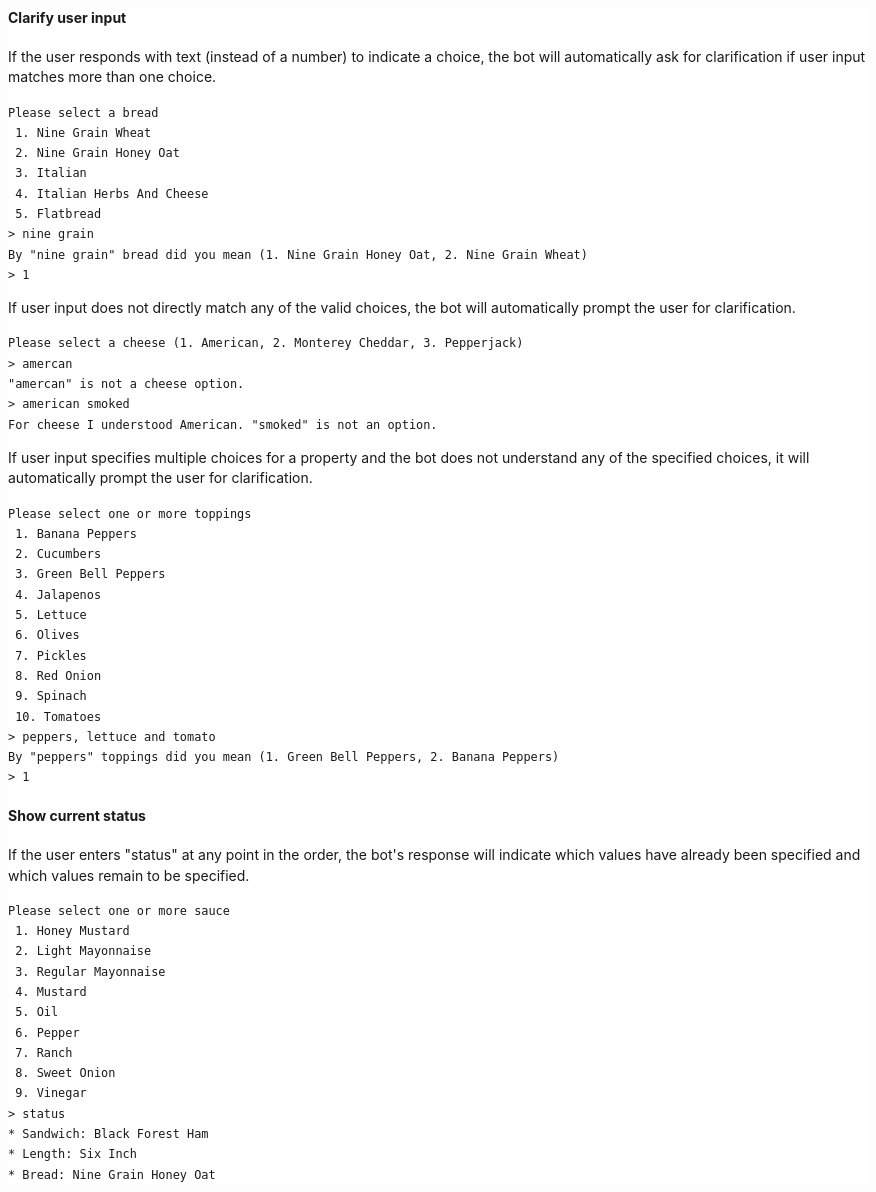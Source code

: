 #### Clarify user input

If the user responds with text (instead of a number) to indicate a choice, 
the bot will automatically ask for clarification if user input matches more than one choice. 

```console
Please select a bread
 1. Nine Grain Wheat
 2. Nine Grain Honey Oat
 3. Italian
 4. Italian Herbs And Cheese
 5. Flatbread
> nine grain
By "nine grain" bread did you mean (1. Nine Grain Honey Oat, 2. Nine Grain Wheat)
> 1
```

If user input does not directly match any of the valid choices, the bot will 
automatically prompt the user for clarification.

```console
Please select a cheese (1. American, 2. Monterey Cheddar, 3. Pepperjack)
> amercan
"amercan" is not a cheese option.
> american smoked
For cheese I understood American. "smoked" is not an option.
```

If user input specifies multiple choices for a property and the bot does not understand any of the 
specified choices, it will automatically prompt the user for clarification.

```console
Please select one or more toppings
 1. Banana Peppers
 2. Cucumbers
 3. Green Bell Peppers
 4. Jalapenos
 5. Lettuce
 6. Olives
 7. Pickles
 8. Red Onion
 9. Spinach
 10. Tomatoes
> peppers, lettuce and tomato
By "peppers" toppings did you mean (1. Green Bell Peppers, 2. Banana Peppers)
> 1
```

#### Show current status

If the user enters "status" at any point in the order, the bot's response will indicate 
which values have already been specified and which values remain to be specified. 

```console
Please select one or more sauce
 1. Honey Mustard
 2. Light Mayonnaise
 3. Regular Mayonnaise
 4. Mustard
 5. Oil
 6. Pepper
 7. Ranch
 8. Sweet Onion
 9. Vinegar
> status
* Sandwich: Black Forest Ham
* Length: Six Inch
* Bread: Nine Grain Honey Oat
```